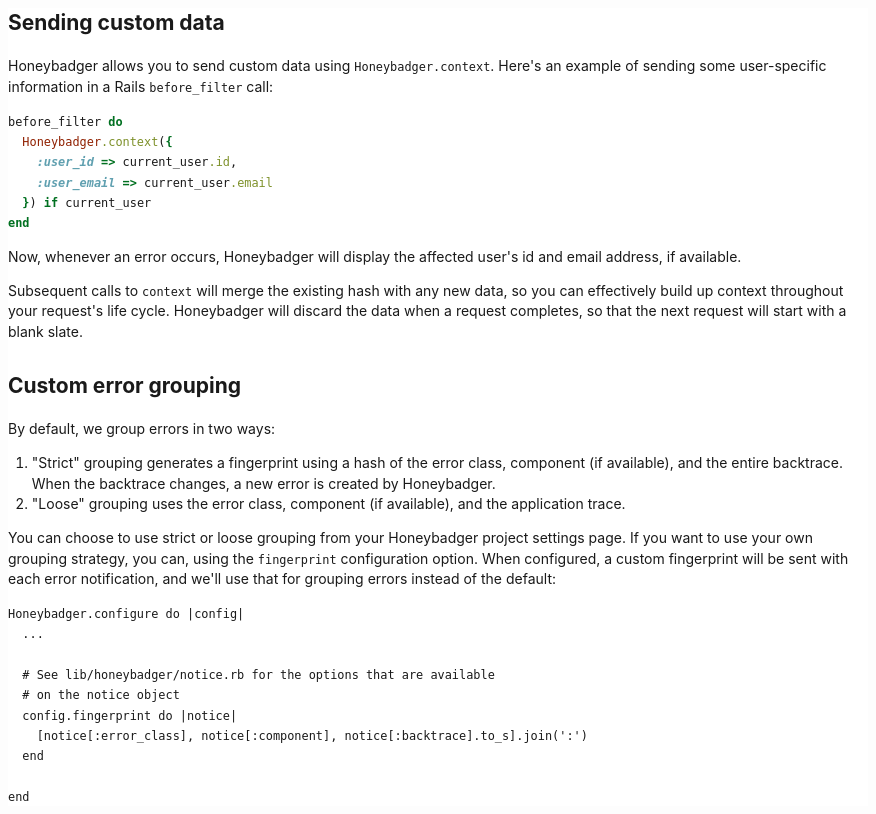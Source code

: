 ## Sending custom data

Honeybadger allows you to send custom data using `Honeybadger.context`.
Here's an example of sending some user-specific information in a Rails
`before_filter` call:

```ruby
before_filter do
  Honeybadger.context({
    :user_id => current_user.id,
    :user_email => current_user.email
  }) if current_user
end
```

Now, whenever an error occurs, Honeybadger will display the affected
user's id and email address, if available.

Subsequent calls to `context` will merge the existing hash with any new
data, so you can effectively build up context throughout your
request's life cycle. Honeybadger will discard the data when a
request completes, so that the next request will start with a blank
slate.

## Custom error grouping

By default, we group errors in two ways:

1. "Strict" grouping generates a fingerprint using a hash of the error
   class, component (if available), and the entire backtrace. When the
   backtrace changes, a new error is created by Honeybadger.
2. "Loose" grouping uses the error class, component (if available), and
   the application trace.

You can choose to use strict or loose grouping from your Honeybadger
project settings page. If you want to use your own grouping strategy,
you can, using the `fingerprint` configuration option. When configured,
a custom fingerprint will be sent with each error notification, and
we'll use that for grouping errors instead of the default:

    Honeybadger.configure do |config|
      ...

      # See lib/honeybadger/notice.rb for the options that are available
      # on the notice object
      config.fingerprint do |notice|
        [notice[:error_class], notice[:component], notice[:backtrace].to_s].join(':')
      end

    end
